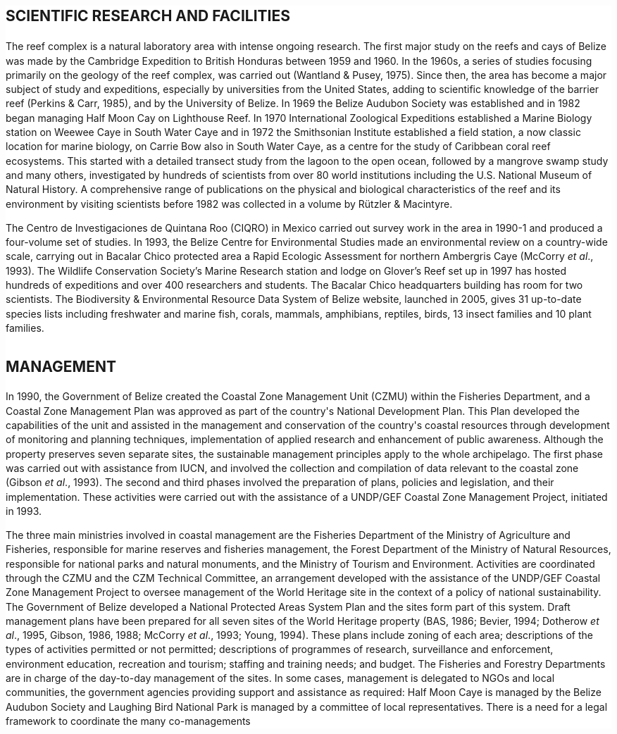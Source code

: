 SCIENTIFIC RESEARCH AND FACILITIES
---------------------------------------

The reef complex is a natural laboratory area with intense ongoing research. The first major study on the reefs and cays of Belize was made by the Cambridge Expedition to British Honduras between 1959 and 1960. In the 1960s, a series of studies focusing primarily on the geology of the reef complex, was carried out (Wantland & Pusey, 1975). Since then, the area has become a major subject of study and expeditions, especially by universities from the United States, adding to scientific knowledge of the barrier reef (Perkins & Carr, 1985), and by the University of Belize. In 1969 the Belize Audubon Society was established and in 1982 began managing Half Moon Cay on Lighthouse Reef. In 1970 International Zoological Expeditions established a Marine Biology station on Weewee Caye in South Water Caye and in 1972 the Smithsonian Institute established a field station, a now classic location for marine biology, on Carrie Bow also in South Water Caye, as a centre for the study of Caribbean coral reef ecosystems. This started with a detailed transect study from the lagoon to the open ocean, followed by a mangrove swamp study and many others, investigated by hundreds of scientists from over 80 world institutions including the U.S. National Museum of Natural History. A comprehensive range of publications on the physical and biological characteristics of the reef and its environment by visiting scientists before 1982 was collected in a volume by Rützler & Macintyre.

The Centro de Investigaciones de Quintana Roo (CIQRO) in Mexico carried out survey work in the area in 1990-1 and produced a four-volume set of studies. In 1993, the Belize Centre for Environmental Studies made an environmental review on a country-wide scale, carrying out in Bacalar Chico protected area a Rapid Ecologic Assessment for northern Ambergris Caye (McCorry *et al*., 1993). The Wildlife Conservation Society’s Marine Research station and lodge on Glover’s Reef set up in 1997 has hosted hundreds of expeditions and over 400 researchers and students. The Bacalar Chico headquarters building has room for two scientists. The Biodiversity & Environmental Resource Data System of Belize website, launched in 2005, gives 31 up-to-date species lists including freshwater and marine fish, corals, mammals, amphibians, reptiles, birds, 13 insect families and 10 plant families.

MANAGEMENT
----------

In 1990, the Government of Belize created the Coastal Zone Management Unit (CZMU) within the Fisheries Department, and a Coastal Zone Management Plan was approved as part of the country's National Development Plan. This Plan developed the capabilities of the unit and assisted in the management and conservation of the country's coastal resources through development of monitoring and planning techniques, implementation of applied research and enhancement of public awareness. Although the property preserves seven separate sites, the sustainable management principles apply to the whole archipelago. The first phase was carried out with assistance from IUCN, and involved the collection and compilation of data relevant to the coastal zone (Gibson *et al*., 1993). The second and third phases involved the preparation of plans, policies and legislation, and their implementation. These activities were carried out with the assistance of a UNDP/GEF Coastal Zone Management Project, initiated in 1993.

The three main ministries involved in coastal management are the Fisheries Department of the Ministry of Agriculture and Fisheries, responsible for marine reserves and fisheries management, the Forest Department of the Ministry of Natural Resources, responsible for national parks and natural monuments, and the Ministry of Tourism and Environment. Activities are coordinated through the CZMU and the CZM Technical Committee, an arrangement developed with the assistance of the UNDP/GEF Coastal Zone Management Project to oversee management of the World Heritage site in the context of a policy of national sustainability. The Government of Belize developed a National Protected Areas System Plan and the sites form part of this system. Draft management plans have been prepared for all seven sites of the World Heritage property (BAS, 1986; Bevier, 1994; Dotherow *et al*., 1995, Gibson, 1986, 1988; McCorry *et al*., 1993; Young, 1994). These plans include zoning of each area; descriptions of the types of activities permitted or not permitted; descriptions of programmes of research, surveillance and enforcement, environment education, recreation and tourism; staffing and training needs; and budget. The Fisheries and Forestry Departments are in charge of the day-to-day management of the sites. In some cases, management is delegated to NGOs and local communities, the government agencies providing support and assistance as required: Half Moon Caye is managed by the Belize Audubon Society and Laughing Bird National Park is managed by a committee of local representatives. There is a need for a legal framework to coordinate the many co-managements
